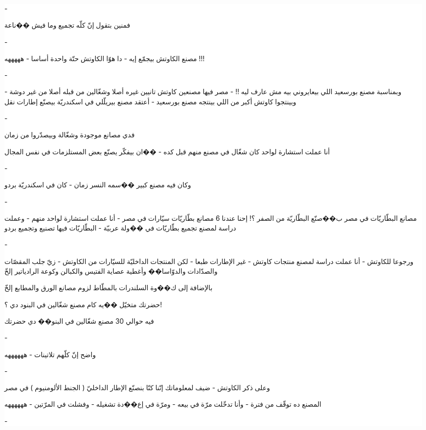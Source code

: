 \-

فمنين بتقول إنّ كلّه تجميع وما فيش ��ناعة

\-

مصنع الكاوتش بيجمّع إيه - دا هوّا الكاوتش حتّة واحدة أساسا -
هههههه !!!

\-

وبمناسبة مصنع بورسعيد اللي بيعايروني بيه مش عارف ليه !! - مصر فيها
مصنعين كاوتش تانيين غيره أصلا وشغّالين من قبله أصلا من غير دوشة -
وبينتجوا كاوتش أكبر من اللي بينتجه مصنع بورسعيد - أعتقد مصنع بيريلّلي في
اسكندريّة بيصنّع إطارات نقل

\-

فدي مصانع موجودة وشغّالة وبيصدّروا من زمان

أنا عملت استشارة لواحد كان شغّال في مصنع منهم قبل كده - ��ان بيفكّر يصنّع
بعض المستلزمات في نفس المجال

\-

وكان فيه مصنع كبير ��سمه النسر زمان - كان في اسكندريّة بردو

\-

مصانع البطّاريّات في مصر ب��صنّع البطّاريّة من الصفر ؟! إحنا عندنا 6 مصانع
بطّاريّات سيّارات في مصر - أنا عملت استشارة لواحد منهم - وعملت دراسة لمصنع
تجميع بطّاريّات في ��ولة عربيّة - البطّاريّات فيها تصنيع وتجميع
بردو

\-

ورجوعا للكاوتش - أنا عملت دراسة لمصنع منتجات كاوتش - غير الإطارات
طبعا - لكن المنتجات الداخليّة للسيّارات من الكاوتش - زيّ جلب المقصّات
والصدّادات والدوّاسا�� وأغطية عصاية الفتيس والكبالن وكوعة الرادياتير
إلخّ

بالإضافة إلى ك��وة السلندرات بالمطّاط لزوم مصانع الورق والمطابع
إلخّ

حضرتك متخيّل ��يه كام مصنع شغّالين في البنود دي ؟!

فيه حوالي 30 مصنع شغّالين في البنو�� دي حضرتك

\-

واضح إنّ كلّهم تلاتينات - ههههههه

\-

وعلى ذكر الكاوتش - ضيف لمعلوماتك إنّنا كنّا بنصنّع الإطار الداخليّ ( الجنط
الألومنيوم ) في مصر

المصنع ده توقّف من فترة - وأنا تدخّلت مرّة في بيعه - ومرّة في إع��دة
تشغيله - وفشلت في المرّتين - ههههههه

\-
